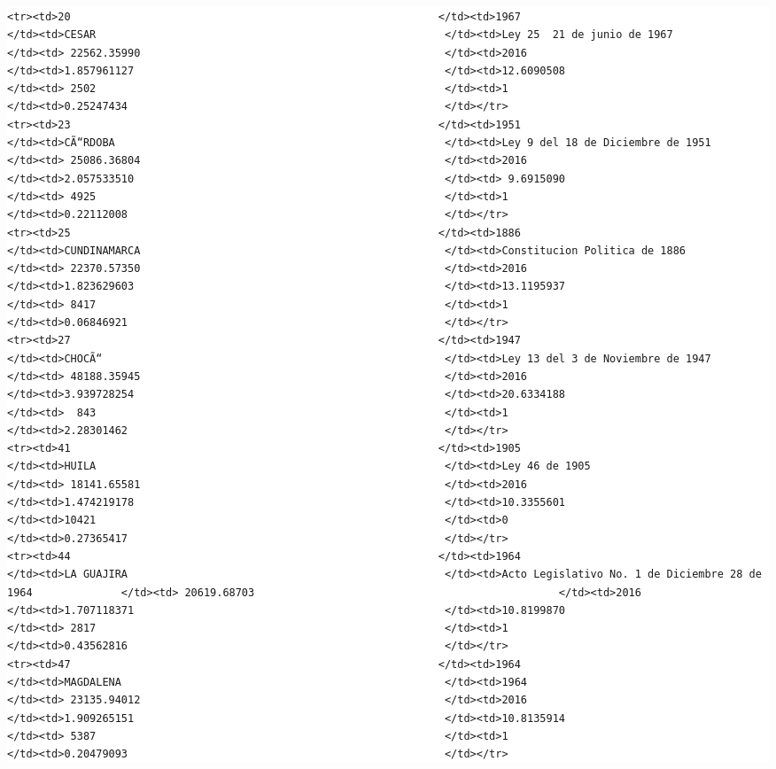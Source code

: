 	<tr><td>20                                                          </td><td>1967                                                        </td><td>CESAR                                                       </td><td>Ley 25  21 de junio de 1967                                 </td><td> 22562.35990                                                </td><td>2016                                                        </td><td>1.857961127                                                 </td><td>12.6090508                                                  </td><td> 2502                                                       </td><td>1                                                           </td><td>0.25247434                                                  </td></tr>
	<tr><td>23                                                          </td><td>1951                                                        </td><td>CÃ“RDOBA                                                    </td><td>Ley 9 del 18 de Diciembre de 1951                           </td><td> 25086.36804                                                </td><td>2016                                                        </td><td>2.057533510                                                 </td><td> 9.6915090                                                  </td><td> 4925                                                       </td><td>1                                                           </td><td>0.22112008                                                  </td></tr>
	<tr><td>25                                                          </td><td>1886                                                        </td><td>CUNDINAMARCA                                                </td><td>Constitucion Politica de 1886                               </td><td> 22370.57350                                                </td><td>2016                                                        </td><td>1.823629603                                                 </td><td>13.1195937                                                  </td><td> 8417                                                       </td><td>1                                                           </td><td>0.06846921                                                  </td></tr>
	<tr><td>27                                                          </td><td>1947                                                        </td><td>CHOCÃ“                                                      </td><td>Ley 13 del 3 de Noviembre de 1947                           </td><td> 48188.35945                                                </td><td>2016                                                        </td><td>3.939728254                                                 </td><td>20.6334188                                                  </td><td>  843                                                       </td><td>1                                                           </td><td>2.28301462                                                  </td></tr>
	<tr><td>41                                                          </td><td>1905                                                        </td><td>HUILA                                                       </td><td>Ley 46 de 1905                                              </td><td> 18141.65581                                                </td><td>2016                                                        </td><td>1.474219178                                                 </td><td>10.3355601                                                  </td><td>10421                                                       </td><td>0                                                           </td><td>0.27365417                                                  </td></tr>
	<tr><td>44                                                          </td><td>1964                                                        </td><td>LA GUAJIRA                                                  </td><td>Acto Legislativo No. 1 de Diciembre 28 de 1964              </td><td> 20619.68703                                                </td><td>2016                                                        </td><td>1.707118371                                                 </td><td>10.8199870                                                  </td><td> 2817                                                       </td><td>1                                                           </td><td>0.43562816                                                  </td></tr>
	<tr><td>47                                                          </td><td>1964                                                        </td><td>MAGDALENA                                                   </td><td>1964                                                        </td><td> 23135.94012                                                </td><td>2016                                                        </td><td>1.909265151                                                 </td><td>10.8135914                                                  </td><td> 5387                                                       </td><td>1                                                           </td><td>0.20479093                                                  </td></tr>